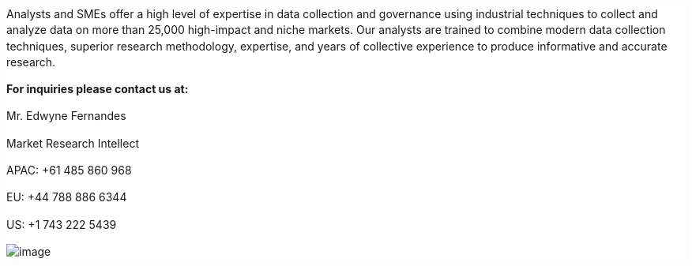 Analysts and SMEs offer a high level of expertise in data collection and governance using industrial techniques to collect and analyze data on more than 25,000 high-impact and niche markets. Our analysts are trained to combine modern data collection techniques, superior research methodology, expertise, and years of collective experience to produce informative and accurate research.</span></p><p><strong>For inquiries please contact us at:</strong></p><p>Mr. Edwyne Fernandes</p><p>Market Research Intellect</p><p>APAC: +61 485 860 968</p><p>EU: +44 788 886 6344</p><p>US: +1 743 222 5439</p>
![image](https://github.com/user-attachments/assets/ffda3890-a40f-4bba-bc5a-1c89d949c33d)
